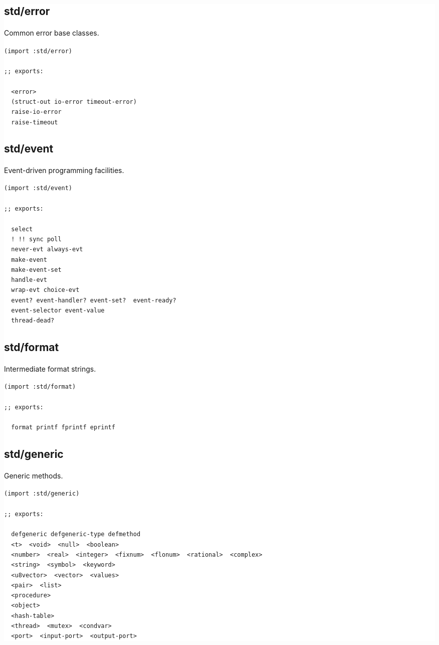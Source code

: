 ## std/error
Common error base classes.

```
(import :std/error)

;; exports:

  <error>
  (struct-out io-error timeout-error)
  raise-io-error
  raise-timeout
```

## std/event
Event-driven programming facilities.

```
(import :std/event)

;; exports:

  select
  ! !! sync poll
  never-evt always-evt
  make-event
  make-event-set
  handle-evt
  wrap-evt choice-evt
  event? event-handler? event-set?  event-ready?
  event-selector event-value
  thread-dead?
```

## std/format
Intermediate format strings.

```
(import :std/format)

;; exports:

  format printf fprintf eprintf
```

## std/generic
Generic methods.

```
(import :std/generic)

;; exports:

  defgeneric defgeneric-type defmethod
  <t>  <void>  <null>  <boolean>
  <number>  <real>  <integer>  <fixnum>  <flonum>  <rational>  <complex>
  <string>  <symbol>  <keyword>
  <u8vector>  <vector>  <values>
  <pair>  <list>
  <procedure>
  <object>
  <hash-table>
  <thread>  <mutex>  <condvar>
  <port>  <input-port>  <output-port>
```